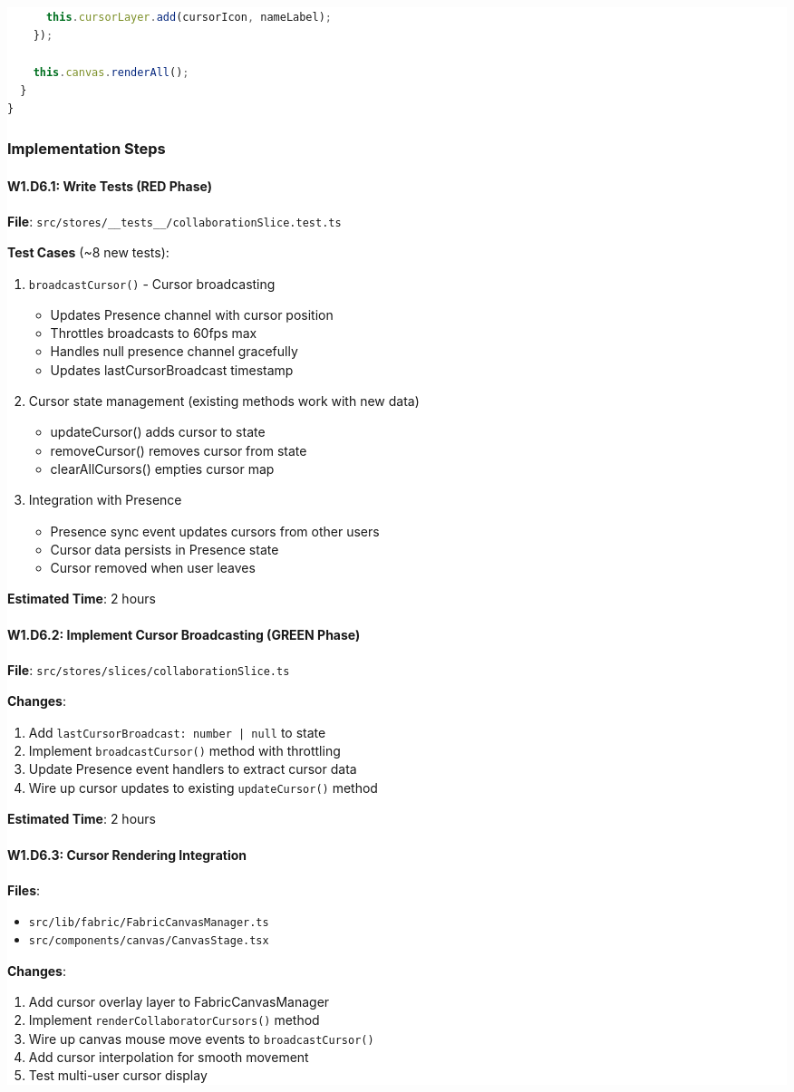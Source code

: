 ```typescript
      this.cursorLayer.add(cursorIcon, nameLabel);
    });

    this.canvas.renderAll();
  }
}
```

### Implementation Steps

#### W1.D6.1: Write Tests (RED Phase)
**File**: `src/stores/__tests__/collaborationSlice.test.ts`

**Test Cases** (~8 new tests):
1. `broadcastCursor()` - Cursor broadcasting
   - Updates Presence channel with cursor position
   - Throttles broadcasts to 60fps max
   - Handles null presence channel gracefully
   - Updates lastCursorBroadcast timestamp

2. Cursor state management (existing methods work with new data)
   - updateCursor() adds cursor to state
   - removeCursor() removes cursor from state
   - clearAllCursors() empties cursor map

3. Integration with Presence
   - Presence sync event updates cursors from other users
   - Cursor data persists in Presence state
   - Cursor removed when user leaves

**Estimated Time**: 2 hours

#### W1.D6.2: Implement Cursor Broadcasting (GREEN Phase)
**File**: `src/stores/slices/collaborationSlice.ts`

**Changes**:
1. Add `lastCursorBroadcast: number | null` to state
2. Implement `broadcastCursor()` method with throttling
3. Update Presence event handlers to extract cursor data
4. Wire up cursor updates to existing `updateCursor()` method

**Estimated Time**: 2 hours

#### W1.D6.3: Cursor Rendering Integration
**Files**:
- `src/lib/fabric/FabricCanvasManager.ts`
- `src/components/canvas/CanvasStage.tsx`

**Changes**:
1. Add cursor overlay layer to FabricCanvasManager
2. Implement `renderCollaboratorCursors()` method
3. Wire up canvas mouse move events to `broadcastCursor()`
4. Add cursor interpolation for smooth movement
5. Test multi-user cursor display
